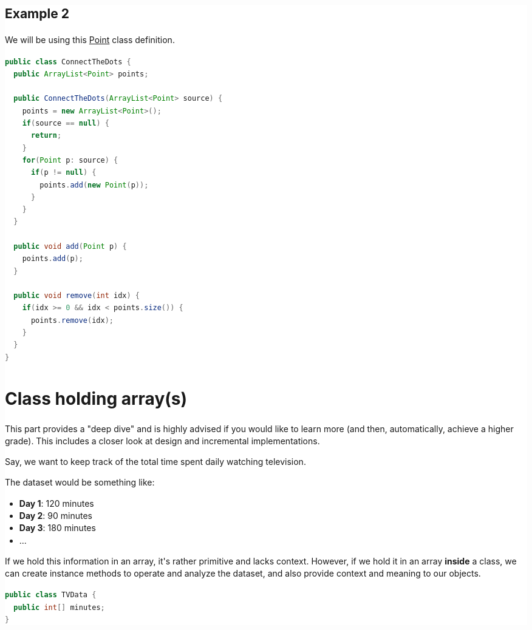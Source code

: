 ## Example 2

We will be using this [Point](./assets/Point.java) class definition.

```java
public class ConnectTheDots {
  public ArrayList<Point> points;

  public ConnectTheDots(ArrayList<Point> source) {
    points = new ArrayList<Point>();
    if(source == null) {
      return;
    }
    for(Point p: source) {
      if(p != null) {
        points.add(new Point(p));
      }
    }
  }

  public void add(Point p) {
    points.add(p);
  }

  public void remove(int idx) {
    if(idx >= 0 && idx < points.size()) {
      points.remove(idx);
    }
  }
}
```

# Class holding array(s)

This part provides a "deep dive" and is highly advised if you would like to learn more (and then, automatically, achieve a higher grade). This includes a closer look at design and incremental implementations.

Say, we want to keep track of the total time spent daily watching television.

The dataset would be something like:

- **Day 1**: 120 minutes
- **Day 2**: 90 minutes
- **Day 3**: 180 minutes
- ...

If we hold this information in an array, it's rather primitive and lacks context. However, if we hold it in an array **inside** a class, we can create instance methods to operate and analyze the dataset, and also provide context and meaning to our objects.

```java
public class TVData {
  public int[] minutes;
}
```
